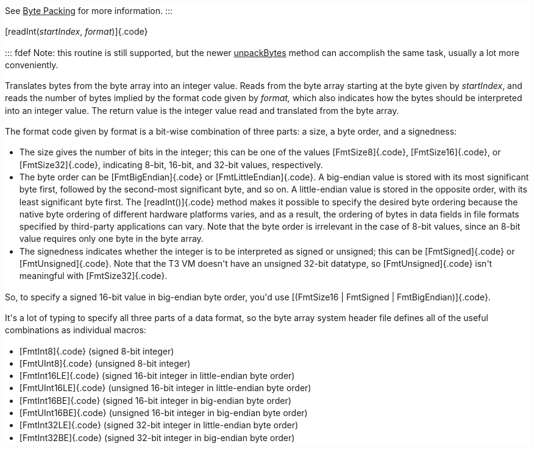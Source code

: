 See [Byte Packing](pack.htm) for more information.
:::

[readInt(*startIndex*, *format*)]{.code}

::: fdef
Note: this routine is still supported, but the newer
[unpackBytes](#unpackBytes) method can accomplish the same task, usually
a lot more conveniently.

Translates bytes from the byte array into an integer value. Reads from
the byte array starting at the byte given by *startIndex*, and reads the
number of bytes implied by the format code given by *format,* which also
indicates how the bytes should be interpreted into an integer value. The
return value is the integer value read and translated from the byte
array.

The format code given by format is a bit-wise combination of three
parts: a size, a byte order, and a signedness:

-   The size gives the number of bits in the integer; this can be one of
    the values [FmtSize8]{.code}, [FmtSize16]{.code}, or
    [FmtSize32]{.code}, indicating 8-bit, 16-bit, and 32-bit values,
    respectively.
-   The byte order can be [FmtBigEndian]{.code} or
    [FmtLittleEndian]{.code}. A big-endian value is stored with its most
    significant byte first, followed by the second-most significant
    byte, and so on. A little-endian value is stored in the opposite
    order, with its least significant byte first. The [readInt()]{.code}
    method makes it possible to specify the desired byte ordering
    because the native byte ordering of different hardware platforms
    varies, and as a result, the ordering of bytes in data fields in
    file formats specified by third-party applications can vary. Note
    that the byte order is irrelevant in the case of 8-bit values, since
    an 8-bit value requires only one byte in the byte array.
-   The signedness indicates whether the integer is to be interpreted as
    signed or unsigned; this can be [FmtSigned]{.code} or
    [FmtUnsigned]{.code}. Note that the T3 VM doesn\'t have an unsigned
    32-bit datatype, so [FmtUnsigned]{.code} isn\'t meaningful with
    [FmtSize32]{.code}.

So, to specify a signed 16-bit value in big-endian byte order, you\'d
use [(FmtSize16 \| FmtSigned \| FmtBigEndian)]{.code}.

It\'s a lot of typing to specify all three parts of a data format, so
the byte array system header file defines all of the useful combinations
as individual macros:

-   [FmtInt8]{.code} (signed 8-bit integer)
-   [FmtUInt8]{.code} (unsigned 8-bit integer)
-   [FmtInt16LE]{.code} (signed 16-bit integer in little-endian byte
    order)
-   [FmtUInt16LE]{.code} (unsigned 16-bit integer in little-endian byte
    order)
-   [FmtInt16BE]{.code} (signed 16-bit integer in big-endian byte order)
-   [FmtUInt16BE]{.code} (unsigned 16-bit integer in big-endian byte
    order)
-   [FmtInt32LE]{.code} (signed 32-bit integer in little-endian byte
    order)
-   [FmtInt32BE]{.code} (signed 32-bit integer in big-endian byte order)
